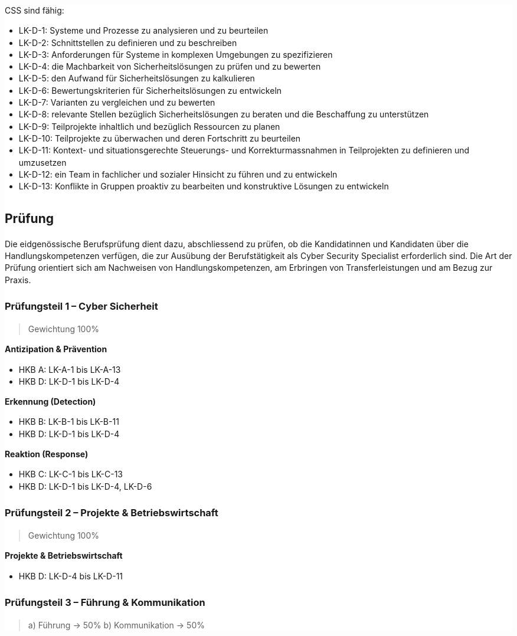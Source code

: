 CSS sind fähig:
* LK-D-1: Systeme und Prozesse zu analysieren und zu beurteilen
* LK-D-2: Schnittstellen zu definieren und zu beschreiben
* LK-D-3: Anforderungen für Systeme in komplexen Umgebungen zu spezifizieren
* LK-D-4: die Machbarkeit von Sicherheitslösungen zu prüfen und zu bewerten
* LK-D-5: den Aufwand für Sicherheitslösungen zu kalkulieren
* LK-D-6: Bewertungskriterien für Sicherheitslösungen zu entwickeln
* LK-D-7: Varianten zu vergleichen und zu bewerten
* LK-D-8: relevante Stellen bezüglich Sicherheitslösungen zu beraten und die Beschaffung zu unterstützen
* LK-D-9: Teilprojekte inhaltlich und bezüglich Ressourcen zu planen
* LK-D-10: Teilprojekte zu überwachen und deren Fortschritt zu beurteilen
* LK-D-11: Kontext- und situationsgerechte Steuerungs- und Korrekturmassnahmen in Teilprojekten zu definieren und umzusetzen
* LK-D-12: ein Team in fachlicher und sozialer Hinsicht zu führen und zu entwickeln
* LK-D-13: Konflikte in Gruppen proaktiv zu bearbeiten und konstruktive Lösungen zu entwickeln


## Prüfung

Die eidgenössische Berufsprüfung dient dazu, abschliessend zu prüfen, ob die Kandidatinnen und Kandidaten über die Handlungskompetenzen verfügen, die zur Ausübung der Berufstätigkeit als Cyber Security Specialist erforderlich sind. Die Art der Prüfung orientiert sich am Nachweisen von Handlungskompetenzen, am Erbringen von Transferleistungen und am Bezug zur Praxis.

### Prüfungsteil 1 – Cyber Sicherheit 

> Gewichtung 100%

**Antizipation & Prävention**
* HKB A: LK-A-1 bis LK-A-13
* HKB D: LK-D-1 bis LK-D-4

**Erkennung (Detection)**
* HKB B: LK-B-1 bis LK-B-11
* HKB D: LK-D-1 bis LK-D-4

**Reaktion (Response)**
* HKB C: LK-C-1 bis LK-C-13
* HKB D: LK-D-1 bis LK-D-4, LK-D-6


### Prüfungsteil 2 – Projekte & Betriebswirtschaft

> Gewichtung 100%

**Projekte & Betriebswirtschaft**
* HKB D: LK-D-4 bis LK-D-11


### Prüfungsteil 3 – Führung & Kommunikation

> a) Führung -> 50%
> b) Kommunikation -> 50%
